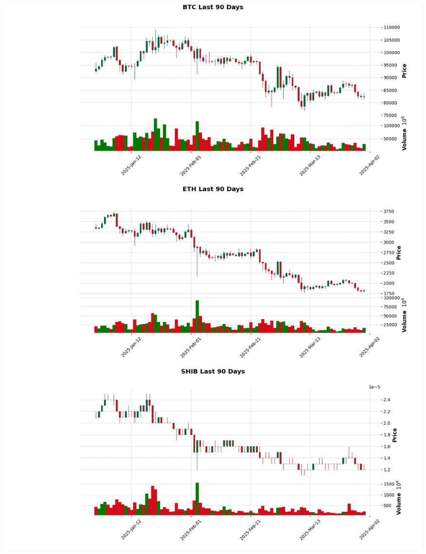 ![image alt](https://github.com/LexMainye/Crypto-Price-Analysis/blob/ddbb7c44d72c0a0c43eb1c2f802d224f610fc9e6/crypto_kes_5year_project/5year_plots/Monthly%20Plots/Candle%20Stick%20Charts/BTC_candlestick_chart.png)
![image alt](https://github.com/LexMainye/Crypto-Price-Analysis/blob/ddbb7c44d72c0a0c43eb1c2f802d224f610fc9e6/crypto_kes_5year_project/5year_plots/Monthly%20Plots/Candle%20Stick%20Charts/ETH_candlestick_chart.png)
![image alt](https://github.com/LexMainye/Crypto-Price-Analysis/blob/ddbb7c44d72c0a0c43eb1c2f802d224f610fc9e6/crypto_kes_5year_project/5year_plots/Monthly%20Plots/Candle%20Stick%20Charts/SHIB_candlestick_chart.png)